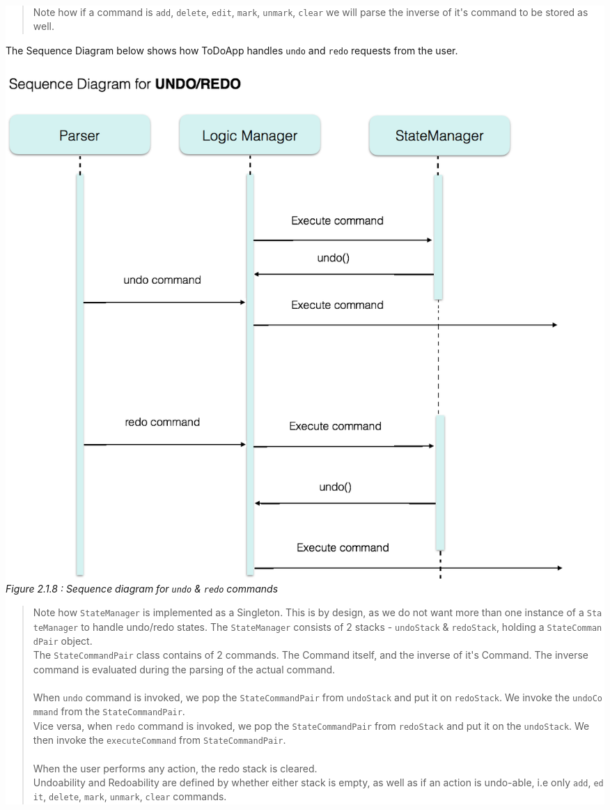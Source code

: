 > Note how if a command is `add`, `delete`, `edit`, `mark`, `unmark`, `clear` we will parse the inverse of it's command to be stored as well.

The Sequence Diagram below shows how ToDoApp handles `undo` and `redo` requests from the user.<br><br>
<img src="images/ToDoApp_Seq-Diag-UndoRedo.png" width="800"><br>
_Figure 2.1.8 : Sequence diagram for `undo` & `redo` commands_

> Note how `StateManager` is implemented as a Singleton. This is by design, as we do not want more than one instance of a `StateManager` to handle undo/redo states. The `StateManager` consists of 2 stacks - `undoStack` & `redoStack`, holding a `StateCommandPair` object. <br>
> The `StateCommandPair` class contains of 2 commands. The Command itself, and the inverse of it's Command. The inverse command is evaluated during the parsing of the actual command. <br><br>
> When `undo` command is invoked, we pop the `StateCommandPair` from `undoStack` and put it on `redoStack`. We invoke the `undoCommand` from the `StateCommandPair`. <br>
> Vice versa, when `redo` command is invoked, we pop the `StateCommandPair` from `redoStack` and put it on the `undoStack`. We then invoke the `executeCommand` from `StateCommandPair`. <br><br>
> When the user performs any action, the redo stack is cleared. <br>
> Undoability and Redoability are defined by whether either stack is empty, as well as if an action is undo-able, i.e only `add`, `edit`, `delete`, `mark`, `unmark`, `clear` commands.

